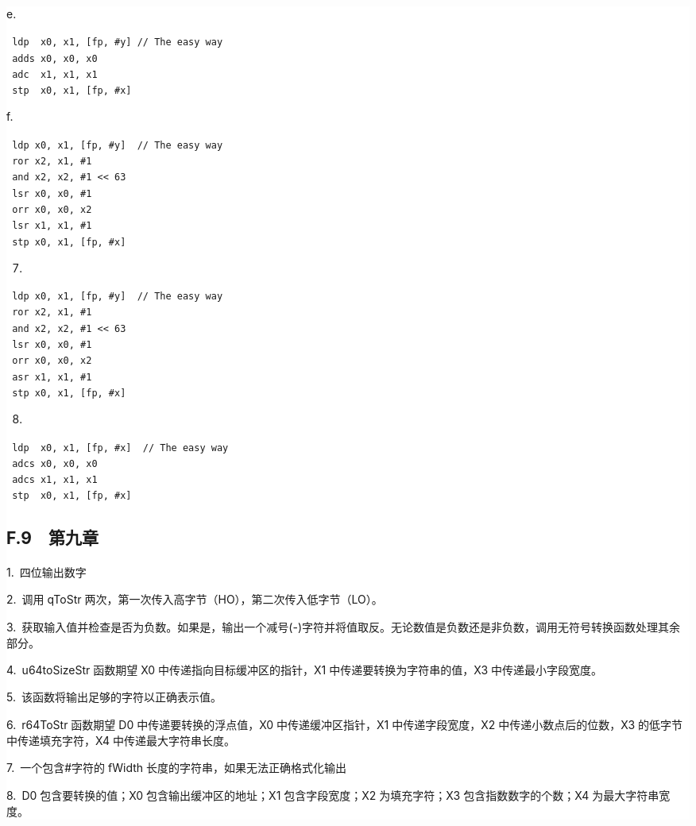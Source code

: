 e.

```
 ldp  x0, x1, [fp, #y] // The easy way
 adds x0, x0, x0
 adc  x1, x1, x1
 stp  x0, x1, [fp, #x]
```

f.

```
 ldp x0, x1, [fp, #y]  // The easy way
 ror x2, x1, #1
 and x2, x2, #1 << 63
 lsr x0, x0, #1
 orr x0, x0, x2
 lsr x1, x1, #1
 stp x0, x1, [fp, #x]
```

7.

```
 ldp x0, x1, [fp, #y]  // The easy way
 ror x2, x1, #1
 and x2, x2, #1 << 63
 lsr x0, x0, #1
 orr x0, x0, x2
 asr x1, x1, #1
 stp x0, x1, [fp, #x]
```

8.

```
 ldp  x0, x1, [fp, #x]  // The easy way
 adcs x0, x0, x0
 adcs x1, x1, x1
 stp  x0, x1, [fp, #x]
```

## F.9 第九章

1.  四位输出数字

2.  调用 qToStr 两次，第一次传入高字节（HO），第二次传入低字节（LO）。

3.  获取输入值并检查是否为负数。如果是，输出一个减号(-)字符并将值取反。无论数值是负数还是非负数，调用无符号转换函数处理其余部分。

4.  u64toSizeStr 函数期望 X0 中传递指向目标缓冲区的指针，X1 中传递要转换为字符串的值，X3 中传递最小字段宽度。

5.  该函数将输出足够的字符以正确表示值。

6.  r64ToStr 函数期望 D0 中传递要转换的浮点值，X0 中传递缓冲区指针，X1 中传递字段宽度，X2 中传递小数点后的位数，X3 的低字节中传递填充字符，X4 中传递最大字符串长度。

7.  一个包含#字符的 fWidth 长度的字符串，如果无法正确格式化输出

8.  D0 包含要转换的值；X0 包含输出缓冲区的地址；X1 包含字段宽度；X2 为填充字符；X3 包含指数数字的个数；X4 为最大字符串宽度。
